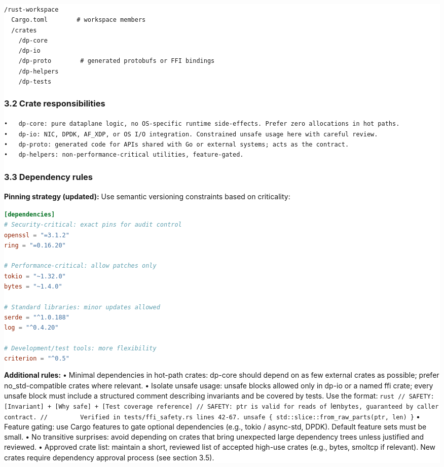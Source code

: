 ```
/rust-workspace
  Cargo.toml        # workspace members
  /crates
    /dp-core
    /dp-io
    /dp-proto        # generated protobufs or FFI bindings
    /dp-helpers
    /dp-tests
```

### 3.2 Crate responsibilities

```
•	dp-core: pure dataplane logic, no OS-specific runtime side-effects. Prefer zero allocations in hot paths.
•	dp-io: NIC, DPDK, AF_XDP, or OS I/O integration. Constrained unsafe usage here with careful review.
•	dp-proto: generated code for APIs shared with Go or external systems; acts as the contract.
•	dp-helpers: non-performance-critical utilities, feature-gated.
```

### 3.3 Dependency rules

**Pinning strategy (updated):**
Use semantic versioning constraints based on criticality:

```toml
[dependencies]
# Security-critical: exact pins for audit control
openssl = "=3.1.2"
ring = "=0.16.20"

# Performance-critical: allow patches only
tokio = "~1.32.0" 
bytes = "~1.4.0"

# Standard libraries: minor updates allowed
serde = "^1.0.188"
log = "^0.4.20"

# Development/test tools: more flexibility
criterion = "^0.5"
```

**Additional rules:**
•	Minimal dependencies in hot-path crates: dp-core should depend on as few external crates as possible; prefer no_std-compatible crates where relevant.
•	Isolate unsafe usage: unsafe blocks allowed only in dp-io or a named ffi crate; every unsafe block must include a structured comment describing invariants and be covered by tests. Use the format:
`rust // SAFETY: [Invariant] + [Why safe] + [Test coverage reference] // SAFETY: ptr is valid for reads of `len` bytes, guaranteed by caller contract. //         Verified in tests/ffi_safety.rs lines 42-67. unsafe { std::slice::from_raw_parts(ptr, len) } `
•	Feature gating: use Cargo features to gate optional dependencies (e.g., tokio / async-std, DPDK). Default feature sets must be small.
•	No transitive surprises: avoid depending on crates that bring unexpected large dependency trees unless justified and reviewed.
•	Approved crate list: maintain a short, reviewed list of accepted high-use crates (e.g., bytes, smoltcp if relevant). New crates require dependency approval process (see section 3.5).

